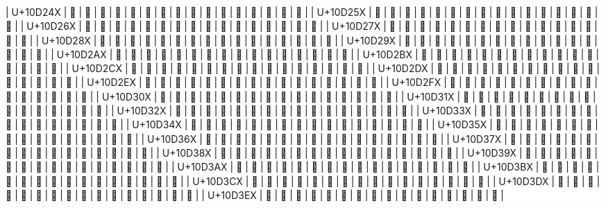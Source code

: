 | U+10D24X | &#x10D240; | &#x10D241; | &#x10D242; | &#x10D243; | &#x10D244; | &#x10D245; | &#x10D246; | &#x10D247; | &#x10D248; | &#x10D249; | &#x10D24A; | &#x10D24B; | &#x10D24C; | &#x10D24D; | &#x10D24E; | &#x10D24F; |
| U+10D25X | &#x10D250; | &#x10D251; | &#x10D252; | &#x10D253; | &#x10D254; | &#x10D255; | &#x10D256; | &#x10D257; | &#x10D258; | &#x10D259; | &#x10D25A; | &#x10D25B; | &#x10D25C; | &#x10D25D; | &#x10D25E; | &#x10D25F; |
| U+10D26X | &#x10D260; | &#x10D261; | &#x10D262; | &#x10D263; | &#x10D264; | &#x10D265; | &#x10D266; | &#x10D267; | &#x10D268; | &#x10D269; | &#x10D26A; | &#x10D26B; | &#x10D26C; | &#x10D26D; | &#x10D26E; | &#x10D26F; |
| U+10D27X | &#x10D270; | &#x10D271; | &#x10D272; | &#x10D273; | &#x10D274; | &#x10D275; | &#x10D276; | &#x10D277; | &#x10D278; | &#x10D279; | &#x10D27A; | &#x10D27B; | &#x10D27C; | &#x10D27D; | &#x10D27E; | &#x10D27F; |
| U+10D28X | &#x10D280; | &#x10D281; | &#x10D282; | &#x10D283; | &#x10D284; | &#x10D285; | &#x10D286; | &#x10D287; | &#x10D288; | &#x10D289; | &#x10D28A; | &#x10D28B; | &#x10D28C; | &#x10D28D; | &#x10D28E; | &#x10D28F; |
| U+10D29X | &#x10D290; | &#x10D291; | &#x10D292; | &#x10D293; | &#x10D294; | &#x10D295; | &#x10D296; | &#x10D297; | &#x10D298; | &#x10D299; | &#x10D29A; | &#x10D29B; | &#x10D29C; | &#x10D29D; | &#x10D29E; | &#x10D29F; |
| U+10D2AX | &#x10D2A0; | &#x10D2A1; | &#x10D2A2; | &#x10D2A3; | &#x10D2A4; | &#x10D2A5; | &#x10D2A6; | &#x10D2A7; | &#x10D2A8; | &#x10D2A9; | &#x10D2AA; | &#x10D2AB; | &#x10D2AC; | &#x10D2AD; | &#x10D2AE; | &#x10D2AF; |
| U+10D2BX | &#x10D2B0; | &#x10D2B1; | &#x10D2B2; | &#x10D2B3; | &#x10D2B4; | &#x10D2B5; | &#x10D2B6; | &#x10D2B7; | &#x10D2B8; | &#x10D2B9; | &#x10D2BA; | &#x10D2BB; | &#x10D2BC; | &#x10D2BD; | &#x10D2BE; | &#x10D2BF; |
| U+10D2CX | &#x10D2C0; | &#x10D2C1; | &#x10D2C2; | &#x10D2C3; | &#x10D2C4; | &#x10D2C5; | &#x10D2C6; | &#x10D2C7; | &#x10D2C8; | &#x10D2C9; | &#x10D2CA; | &#x10D2CB; | &#x10D2CC; | &#x10D2CD; | &#x10D2CE; | &#x10D2CF; |
| U+10D2DX | &#x10D2D0; | &#x10D2D1; | &#x10D2D2; | &#x10D2D3; | &#x10D2D4; | &#x10D2D5; | &#x10D2D6; | &#x10D2D7; | &#x10D2D8; | &#x10D2D9; | &#x10D2DA; | &#x10D2DB; | &#x10D2DC; | &#x10D2DD; | &#x10D2DE; | &#x10D2DF; |
| U+10D2EX | &#x10D2E0; | &#x10D2E1; | &#x10D2E2; | &#x10D2E3; | &#x10D2E4; | &#x10D2E5; | &#x10D2E6; | &#x10D2E7; | &#x10D2E8; | &#x10D2E9; | &#x10D2EA; | &#x10D2EB; | &#x10D2EC; | &#x10D2ED; | &#x10D2EE; | &#x10D2EF; |
| U+10D2FX | &#x10D2F0; | &#x10D2F1; | &#x10D2F2; | &#x10D2F3; | &#x10D2F4; | &#x10D2F5; | &#x10D2F6; | &#x10D2F7; | &#x10D2F8; | &#x10D2F9; | &#x10D2FA; | &#x10D2FB; | &#x10D2FC; | &#x10D2FD; | &#x10D2FE; | &#x10D2FF; |
| U+10D30X | &#x10D300; | &#x10D301; | &#x10D302; | &#x10D303; | &#x10D304; | &#x10D305; | &#x10D306; | &#x10D307; | &#x10D308; | &#x10D309; | &#x10D30A; | &#x10D30B; | &#x10D30C; | &#x10D30D; | &#x10D30E; | &#x10D30F; |
| U+10D31X | &#x10D310; | &#x10D311; | &#x10D312; | &#x10D313; | &#x10D314; | &#x10D315; | &#x10D316; | &#x10D317; | &#x10D318; | &#x10D319; | &#x10D31A; | &#x10D31B; | &#x10D31C; | &#x10D31D; | &#x10D31E; | &#x10D31F; |
| U+10D32X | &#x10D320; | &#x10D321; | &#x10D322; | &#x10D323; | &#x10D324; | &#x10D325; | &#x10D326; | &#x10D327; | &#x10D328; | &#x10D329; | &#x10D32A; | &#x10D32B; | &#x10D32C; | &#x10D32D; | &#x10D32E; | &#x10D32F; |
| U+10D33X | &#x10D330; | &#x10D331; | &#x10D332; | &#x10D333; | &#x10D334; | &#x10D335; | &#x10D336; | &#x10D337; | &#x10D338; | &#x10D339; | &#x10D33A; | &#x10D33B; | &#x10D33C; | &#x10D33D; | &#x10D33E; | &#x10D33F; |
| U+10D34X | &#x10D340; | &#x10D341; | &#x10D342; | &#x10D343; | &#x10D344; | &#x10D345; | &#x10D346; | &#x10D347; | &#x10D348; | &#x10D349; | &#x10D34A; | &#x10D34B; | &#x10D34C; | &#x10D34D; | &#x10D34E; | &#x10D34F; |
| U+10D35X | &#x10D350; | &#x10D351; | &#x10D352; | &#x10D353; | &#x10D354; | &#x10D355; | &#x10D356; | &#x10D357; | &#x10D358; | &#x10D359; | &#x10D35A; | &#x10D35B; | &#x10D35C; | &#x10D35D; | &#x10D35E; | &#x10D35F; |
| U+10D36X | &#x10D360; | &#x10D361; | &#x10D362; | &#x10D363; | &#x10D364; | &#x10D365; | &#x10D366; | &#x10D367; | &#x10D368; | &#x10D369; | &#x10D36A; | &#x10D36B; | &#x10D36C; | &#x10D36D; | &#x10D36E; | &#x10D36F; |
| U+10D37X | &#x10D370; | &#x10D371; | &#x10D372; | &#x10D373; | &#x10D374; | &#x10D375; | &#x10D376; | &#x10D377; | &#x10D378; | &#x10D379; | &#x10D37A; | &#x10D37B; | &#x10D37C; | &#x10D37D; | &#x10D37E; | &#x10D37F; |
| U+10D38X | &#x10D380; | &#x10D381; | &#x10D382; | &#x10D383; | &#x10D384; | &#x10D385; | &#x10D386; | &#x10D387; | &#x10D388; | &#x10D389; | &#x10D38A; | &#x10D38B; | &#x10D38C; | &#x10D38D; | &#x10D38E; | &#x10D38F; |
| U+10D39X | &#x10D390; | &#x10D391; | &#x10D392; | &#x10D393; | &#x10D394; | &#x10D395; | &#x10D396; | &#x10D397; | &#x10D398; | &#x10D399; | &#x10D39A; | &#x10D39B; | &#x10D39C; | &#x10D39D; | &#x10D39E; | &#x10D39F; |
| U+10D3AX | &#x10D3A0; | &#x10D3A1; | &#x10D3A2; | &#x10D3A3; | &#x10D3A4; | &#x10D3A5; | &#x10D3A6; | &#x10D3A7; | &#x10D3A8; | &#x10D3A9; | &#x10D3AA; | &#x10D3AB; | &#x10D3AC; | &#x10D3AD; | &#x10D3AE; | &#x10D3AF; |
| U+10D3BX | &#x10D3B0; | &#x10D3B1; | &#x10D3B2; | &#x10D3B3; | &#x10D3B4; | &#x10D3B5; | &#x10D3B6; | &#x10D3B7; | &#x10D3B8; | &#x10D3B9; | &#x10D3BA; | &#x10D3BB; | &#x10D3BC; | &#x10D3BD; | &#x10D3BE; | &#x10D3BF; |
| U+10D3CX | &#x10D3C0; | &#x10D3C1; | &#x10D3C2; | &#x10D3C3; | &#x10D3C4; | &#x10D3C5; | &#x10D3C6; | &#x10D3C7; | &#x10D3C8; | &#x10D3C9; | &#x10D3CA; | &#x10D3CB; | &#x10D3CC; | &#x10D3CD; | &#x10D3CE; | &#x10D3CF; |
| U+10D3DX | &#x10D3D0; | &#x10D3D1; | &#x10D3D2; | &#x10D3D3; | &#x10D3D4; | &#x10D3D5; | &#x10D3D6; | &#x10D3D7; | &#x10D3D8; | &#x10D3D9; | &#x10D3DA; | &#x10D3DB; | &#x10D3DC; | &#x10D3DD; | &#x10D3DE; | &#x10D3DF; |
| U+10D3EX | &#x10D3E0; | &#x10D3E1; | &#x10D3E2; | &#x10D3E3; | &#x10D3E4; | &#x10D3E5; | &#x10D3E6; | &#x10D3E7; | &#x10D3E8; | &#x10D3E9; | &#x10D3EA; | &#x10D3EB; | &#x10D3EC; | &#x10D3ED; | &#x10D3EE; | &#x10D3EF; |
